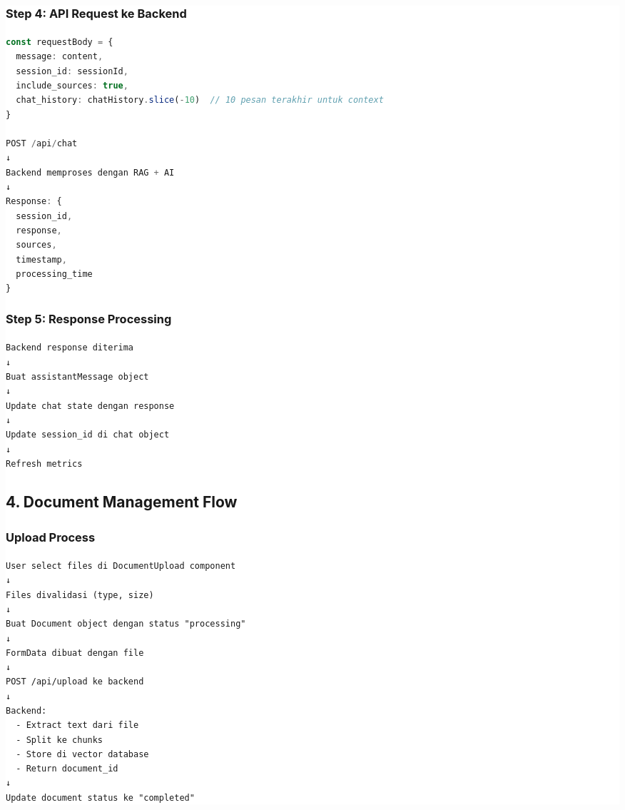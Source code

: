### Step 4: API Request ke Backend
```typescript
const requestBody = {
  message: content,
  session_id: sessionId,
  include_sources: true,
  chat_history: chatHistory.slice(-10)  // 10 pesan terakhir untuk context
}

POST /api/chat
↓
Backend memproses dengan RAG + AI
↓
Response: {
  session_id,
  response,
  sources,
  timestamp,
  processing_time
}
```

### Step 5: Response Processing
```
Backend response diterima
↓
Buat assistantMessage object
↓
Update chat state dengan response
↓
Update session_id di chat object
↓
Refresh metrics
```

## 4. Document Management Flow

### Upload Process
```
User select files di DocumentUpload component
↓
Files divalidasi (type, size)
↓
Buat Document object dengan status "processing"
↓
FormData dibuat dengan file
↓
POST /api/upload ke backend
↓
Backend:
  - Extract text dari file
  - Split ke chunks
  - Store di vector database
  - Return document_id
↓
Update document status ke "completed"
```
